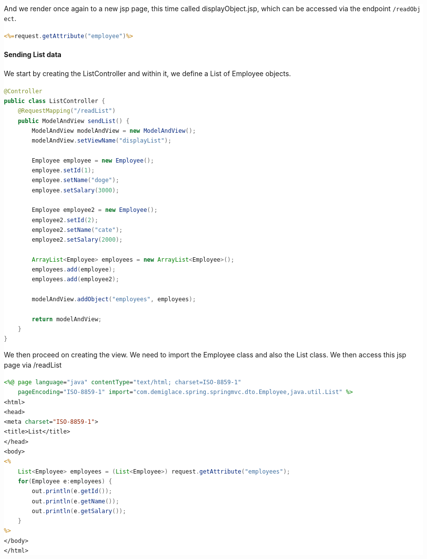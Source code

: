 And we render once again to a new jsp page, this time called displayObject.jsp, which can be accessed via the endpoint `/readObject`.

```jsp
<%=request.getAttribute("employee")%>
```

#### Sending List data

We start by creating the ListController and within it, we define a List of Employee objects.

```java
@Controller
public class ListController {
	@RequestMapping("/readList")
	public ModelAndView sendList() {
		ModelAndView modelAndView = new ModelAndView();
		modelAndView.setViewName("displayList");

		Employee employee = new Employee();
		employee.setId(1);
		employee.setName("doge");
		employee.setSalary(3000);

		Employee employee2 = new Employee();
		employee2.setId(2);
		employee2.setName("cate");
		employee2.setSalary(2000);

		ArrayList<Employee> employees = new ArrayList<Employee>();
		employees.add(employee);
		employees.add(employee2);

		modelAndView.addObject("employees", employees);

		return modelAndView;
	}
}
```

We then proceed on creating the view. We need to import the Employee class and also the List class. We then access this jsp page via /readList

```jsp
<%@ page language="java" contentType="text/html; charset=ISO-8859-1"
    pageEncoding="ISO-8859-1" import="com.demiglace.spring.springmvc.dto.Employee,java.util.List" %>
<html>
<head>
<meta charset="ISO-8859-1">
<title>List</title>
</head>
<body>
<%
	List<Employee> employees = (List<Employee>) request.getAttribute("employees");
	for(Employee e:employees) {
		out.println(e.getId());
		out.println(e.getName());
		out.println(e.getSalary());
	}
%>
</body>
</html>

```
